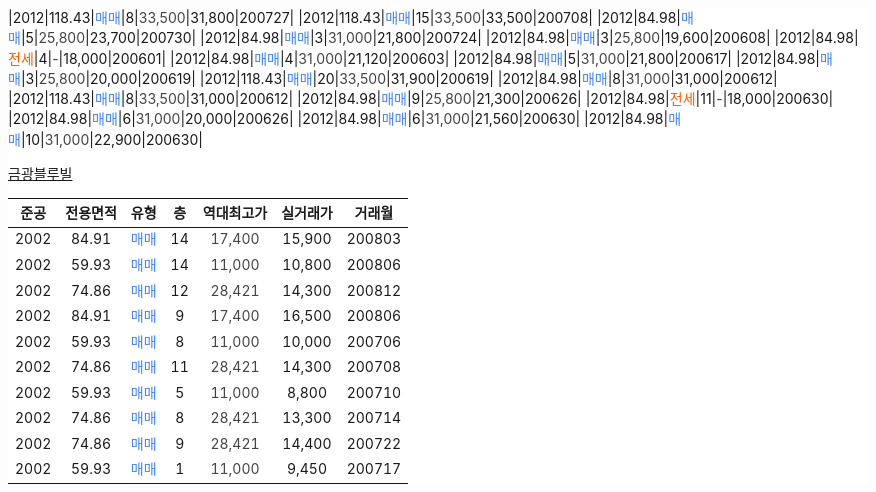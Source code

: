 |2012|118.43|<span style="color:#4285f3">매매</span>|8|<span style="color:#444444">33,500</span>|31,800|200727|
|2012|118.43|<span style="color:#4285f3">매매</span>|15|<span style="color:#444444">33,500</span>|33,500|200708|
|2012|84.98|<span style="color:#4285f3">매매</span>|5|<span style="color:#444444">25,800</span>|23,700|200730|
|2012|84.98|<span style="color:#4285f3">매매</span>|3|<span style="color:#444444">31,000</span>|21,800|200724|
|2012|84.98|<span style="color:#4285f3">매매</span>|3|<span style="color:#444444">25,800</span>|19,600|200608|
|2012|84.98|<span style="color:#ff5a00">전세</span>|4|<span style="color:#444444">-</span>|18,000|200601|
|2012|84.98|<span style="color:#4285f3">매매</span>|4|<span style="color:#444444">31,000</span>|21,120|200603|
|2012|84.98|<span style="color:#4285f3">매매</span>|5|<span style="color:#444444">31,000</span>|21,800|200617|
|2012|84.98|<span style="color:#4285f3">매매</span>|3|<span style="color:#444444">25,800</span>|20,000|200619|
|2012|118.43|<span style="color:#4285f3">매매</span>|20|<span style="color:#444444">33,500</span>|31,900|200619|
|2012|84.98|<span style="color:#4285f3">매매</span>|8|<span style="color:#444444">31,000</span>|31,000|200612|
|2012|118.43|<span style="color:#4285f3">매매</span>|8|<span style="color:#444444">33,500</span>|31,000|200612|
|2012|84.98|<span style="color:#4285f3">매매</span>|9|<span style="color:#444444">25,800</span>|21,300|200626|
|2012|84.98|<span style="color:#ff5a00">전세</span>|11|<span style="color:#444444">-</span>|18,000|200630|
|2012|84.98|<span style="color:#4285f3">매매</span>|6|<span style="color:#444444">31,000</span>|20,000|200626|
|2012|84.98|<span style="color:#4285f3">매매</span>|6|<span style="color:#444444">31,000</span>|21,560|200630|
|2012|84.98|<span style="color:#4285f3">매매</span>|10|<span style="color:#444444">31,000</span>|22,900|200630|


<script async src="//pagead2.googlesyndication.com/pagead/js/adsbygoogle.js"></script>

<ins class="adsbygoogle"
     style="display:block"
     data-ad-client="ca-pub-2446590836940007"
     data-ad-slot="1659523306"
     data-ad-format="auto"
     data-full-width-responsive="true"></ins>
<script>
(adsbygoogle = window.adsbygoogle || []).push({});
</script>


[금광블루빌](https://search.naver.com/search.naver?query=%EC%A0%84%EB%9D%BC%EB%82%A8%EB%8F%84+%EA%B4%91%EC%96%91%EC%8B%9C+%EB%A7%88%EB%8F%99+%EA%B8%88%EA%B4%91%EB%B8%94%EB%A3%A8%EB%B9%8C)

|준공|전용면적|유형|층|역대최고가|실거래가|거래월|
|:---:|:---:|:---:|:---:|:---:|:---:|:---:|
|2002|84.91|<span style="color:#4285f3">매매</span>|14|<span style="color:#444444">17,400</span>|15,900|200803|
|2002|59.93|<span style="color:#4285f3">매매</span>|14|<span style="color:#444444">11,000</span>|10,800|200806|
|2002|74.86|<span style="color:#4285f3">매매</span>|12|<span style="color:#444444">28,421</span>|14,300|200812|
|2002|84.91|<span style="color:#4285f3">매매</span>|9|<span style="color:#444444">17,400</span>|16,500|200806|
|2002|59.93|<span style="color:#4285f3">매매</span>|8|<span style="color:#444444">11,000</span>|10,000|200706|
|2002|74.86|<span style="color:#4285f3">매매</span>|11|<span style="color:#444444">28,421</span>|14,300|200708|
|2002|59.93|<span style="color:#4285f3">매매</span>|5|<span style="color:#444444">11,000</span>|8,800|200710|
|2002|74.86|<span style="color:#4285f3">매매</span>|8|<span style="color:#444444">28,421</span>|13,300|200714|
|2002|74.86|<span style="color:#4285f3">매매</span>|9|<span style="color:#444444">28,421</span>|14,400|200722|
|2002|59.93|<span style="color:#4285f3">매매</span>|1|<span style="color:#444444">11,000</span>|9,450|200717|